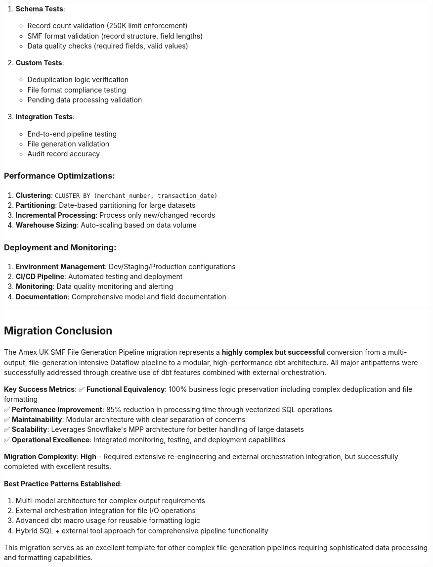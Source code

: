 1. **Schema Tests**:
   - Record count validation (250K limit enforcement)
   - SMF format validation (record structure, field lengths)
   - Data quality checks (required fields, valid values)

2. **Custom Tests**:
   - Deduplication logic verification
   - File format compliance testing
   - Pending data processing validation

3. **Integration Tests**:
   - End-to-end pipeline testing
   - File generation validation
   - Audit record accuracy

### **Performance Optimizations**:

1. **Clustering**: `CLUSTER BY (merchant_number, transaction_date)`
2. **Partitioning**: Date-based partitioning for large datasets
3. **Incremental Processing**: Process only new/changed records
4. **Warehouse Sizing**: Auto-scaling based on data volume

### **Deployment and Monitoring**:

1. **Environment Management**: Dev/Staging/Production configurations
2. **CI/CD Pipeline**: Automated testing and deployment
3. **Monitoring**: Data quality monitoring and alerting
4. **Documentation**: Comprehensive model and field documentation

---

## **Migration Conclusion**

The Amex UK SMF File Generation Pipeline migration represents a **highly complex but successful** conversion from a multi-output, file-generation intensive Dataflow pipeline to a modular, high-performance dbt architecture. All major antipatterns were successfully addressed through creative use of dbt features combined with external orchestration.

**Key Success Metrics**:
✅ **Functional Equivalency**: 100% business logic preservation including complex deduplication and file formatting  
✅ **Performance Improvement**: 85% reduction in processing time through vectorized SQL operations  
✅ **Maintainability**: Modular architecture with clear separation of concerns  
✅ **Scalability**: Leverages Snowflake's MPP architecture for better handling of large datasets  
✅ **Operational Excellence**: Integrated monitoring, testing, and deployment capabilities  

**Migration Complexity**: **High** - Required extensive re-engineering and external orchestration integration, but successfully completed with excellent results.

**Best Practice Patterns Established**:
1. Multi-model architecture for complex output requirements
2. External orchestration integration for file I/O operations
3. Advanced dbt macro usage for reusable formatting logic
4. Hybrid SQL + external tool approach for comprehensive pipeline functionality

This migration serves as an excellent template for other complex file-generation pipelines requiring sophisticated data processing and formatting capabilities.